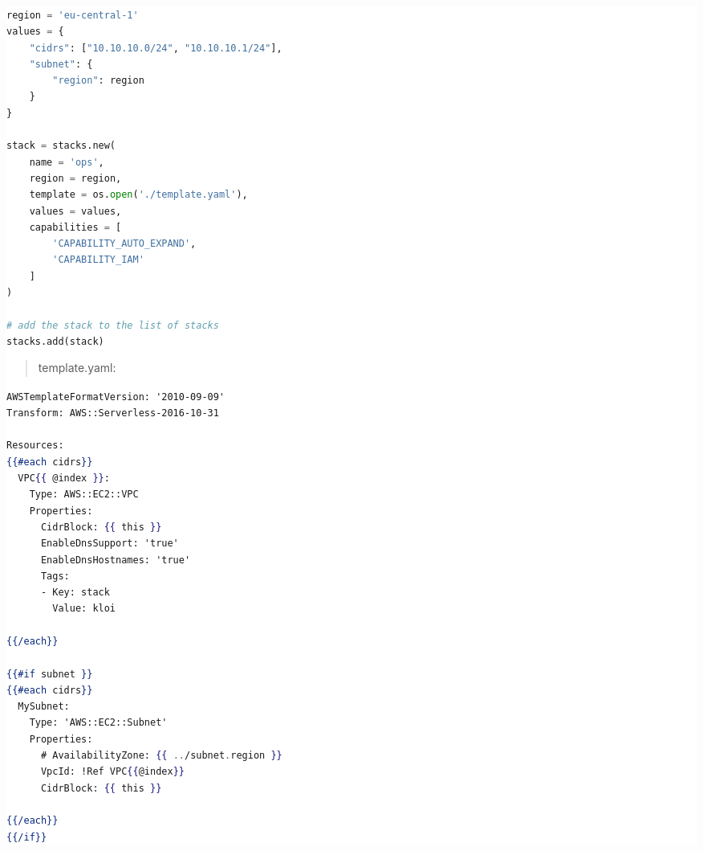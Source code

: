 ```python
region = 'eu-central-1'
values = {
    "cidrs": ["10.10.10.0/24", "10.10.10.1/24"],
    "subnet": {
        "region": region
    }
}

stack = stacks.new(
    name = 'ops',
    region = region,
    template = os.open('./template.yaml'),
    values = values,
    capabilities = [
        'CAPABILITY_AUTO_EXPAND',
        'CAPABILITY_IAM'
    ]
)

# add the stack to the list of stacks
stacks.add(stack)
```

> template.yaml:

```hbs
AWSTemplateFormatVersion: '2010-09-09'
Transform: AWS::Serverless-2016-10-31

Resources:
{{#each cidrs}}
  VPC{{ @index }}:
    Type: AWS::EC2::VPC
    Properties:
      CidrBlock: {{ this }}
      EnableDnsSupport: 'true'
      EnableDnsHostnames: 'true'
      Tags:
      - Key: stack
        Value: kloi

{{/each}}

{{#if subnet }}
{{#each cidrs}}
  MySubnet:
    Type: 'AWS::EC2::Subnet'
    Properties:
      # AvailabilityZone: {{ ../subnet.region }}
      VpcId: !Ref VPC{{@index}}
      CidrBlock: {{ this }}

{{/each}}
{{/if}}
```
